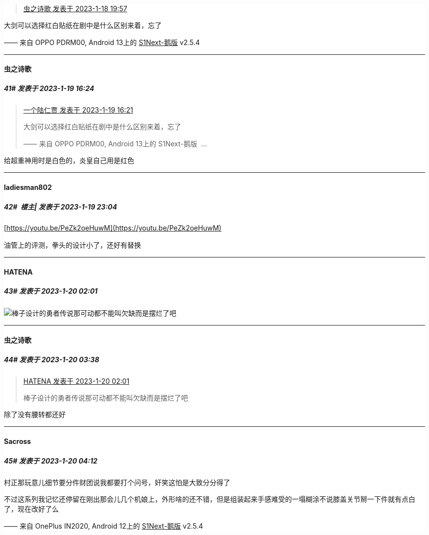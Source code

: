 <blockquote><a href="httphttps://bbs.saraba1st.com/2b/forum.php?mod=redirect&amp;goto=findpost&amp;pid=59403802&amp;ptid=2115445" target="_blank">虫之诗歌 发表于 2023-1-18 19:57</a></blockquote>
大剑可以选择红白贴纸在剧中是什么区别来着，忘了

—— 来自 OPPO PDRM00, Android 13上的 [S1Next-鹅版](https://github.com/ykrank/S1-Next/releases) v2.5.4

*****

####  虫之诗歌  
##### 41#       发表于 2023-1-19 16:24

<blockquote><a href="httphttps://bbs.saraba1st.com/2b/forum.php?mod=redirect&amp;goto=findpost&amp;pid=59413176&amp;ptid=2115445" target="_blank">一个陆仁贾 发表于 2023-1-19 16:21</a>

大剑可以选择红白贴纸在剧中是什么区别来着，忘了

—— 来自 OPPO PDRM00, Android 13上的 S1Next-鹅版  ...</blockquote>
给超重神用时是白色的，炎皇自己用是红色

*****

####  ladiesman802  
##### 42#         楼主| 发表于 2023-1-19 23:04

[https://youtu.be/PeZk2oeHuwM](https://youtu.be/PeZk2oeHuwM)

油管上的评测，拳头的设计小了，还好有替换

*****

####  HATENA  
##### 43#       发表于 2023-1-20 02:01

<img src="https://static.saraba1st.com/image/smiley/face2017/001.png" referrerpolicy="no-referrer">棒子设计的勇者传说那可动都不能叫欠缺而是摆烂了吧

*****

####  虫之诗歌  
##### 44#       发表于 2023-1-20 03:38

<blockquote><a href="httphttps://bbs.saraba1st.com/2b/forum.php?mod=redirect&amp;goto=findpost&amp;pid=59418886&amp;ptid=2115445" target="_blank">HATENA 发表于 2023-1-20 02:01</a>

棒子设计的勇者传说那可动都不能叫欠缺而是摆烂了吧</blockquote>
除了没有腰转都还好

*****

####  Sacross  
##### 45#       发表于 2023-1-20 04:12

村正那玩意儿细节要分件财团说我都要打个问号，奸笑这怕是大致分分得了

不过这系列我记忆还停留在刚出那会儿几个机娘上，外形啥的还不错，但是组装起来手感难受的一塌糊涂不说膝盖关节掰一下件就有点白了，现在改好了么

—— 来自 OnePlus IN2020, Android 12上的 [S1Next-鹅版](https://github.com/ykrank/S1-Next/releases) v2.5.4
